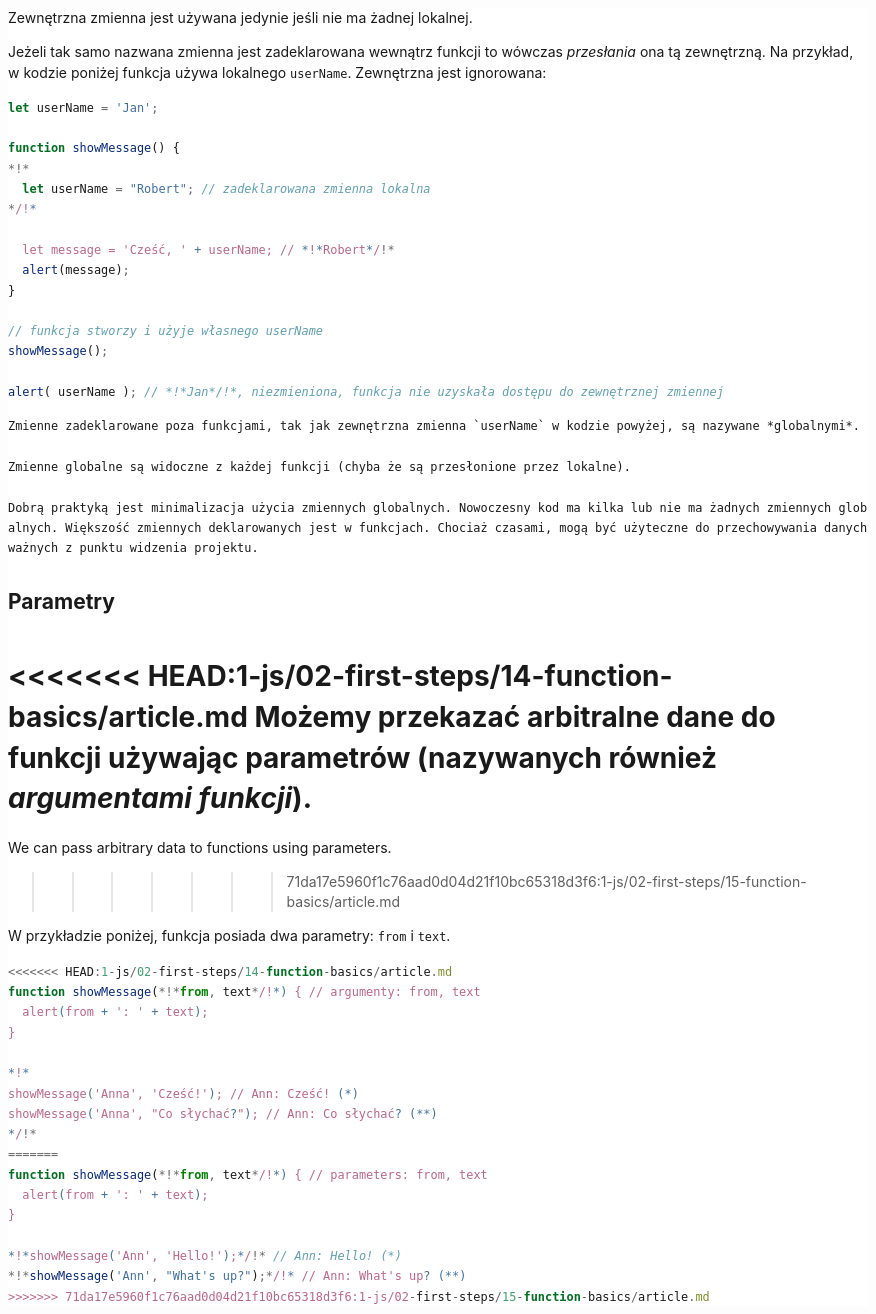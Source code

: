 Zewnętrzna zmienna jest używana jedynie jeśli nie ma żadnej lokalnej.

Jeżeli tak samo nazwana zmienna jest zadeklarowana wewnątrz funkcji to wówczas *przesłania* ona tą zewnętrzną. Na przykład, w kodzie poniżej funkcja używa lokalnego `userName`. Zewnętrzna jest ignorowana:

```js run
let userName = 'Jan';

function showMessage() {
*!*
  let userName = "Robert"; // zadeklarowana zmienna lokalna
*/!*

  let message = 'Cześć, ' + userName; // *!*Robert*/!*
  alert(message);
}

// funkcja stworzy i użyje własnego userName
showMessage();

alert( userName ); // *!*Jan*/!*, niezmieniona, funkcja nie uzyskała dostępu do zewnętrznej zmiennej
```

```smart header="Zmienne globalne"
Zmienne zadeklarowane poza funkcjami, tak jak zewnętrzna zmienna `userName` w kodzie powyżej, są nazywane *globalnymi*.

Zmienne globalne są widoczne z każdej funkcji (chyba że są przesłonione przez lokalne).

Dobrą praktyką jest minimalizacja użycia zmiennych globalnych. Nowoczesny kod ma kilka lub nie ma żadnych zmiennych globalnych. Większość zmiennych deklarowanych jest w funkcjach. Chociaż czasami, mogą być użyteczne do przechowywania danych ważnych z punktu widzenia projektu.
```

## Parametry

<<<<<<< HEAD:1-js/02-first-steps/14-function-basics/article.md
Możemy przekazać arbitralne dane do funkcji używając parametrów (nazywanych również *argumentami funkcji*).
=======
We can pass arbitrary data to functions using parameters.
>>>>>>> 71da17e5960f1c76aad0d04d21f10bc65318d3f6:1-js/02-first-steps/15-function-basics/article.md

W przykładzie poniżej, funkcja posiada dwa parametry: `from` i `text`.

```js run
<<<<<<< HEAD:1-js/02-first-steps/14-function-basics/article.md
function showMessage(*!*from, text*/!*) { // argumenty: from, text
  alert(from + ': ' + text);
}

*!*
showMessage('Anna', 'Cześć!'); // Ann: Cześć! (*)
showMessage('Anna', "Co słychać?"); // Ann: Co słychać? (**)
*/!*
=======
function showMessage(*!*from, text*/!*) { // parameters: from, text
  alert(from + ': ' + text);
}

*!*showMessage('Ann', 'Hello!');*/!* // Ann: Hello! (*)
*!*showMessage('Ann', "What's up?");*/!* // Ann: What's up? (**)
>>>>>>> 71da17e5960f1c76aad0d04d21f10bc65318d3f6:1-js/02-first-steps/15-function-basics/article.md
```
